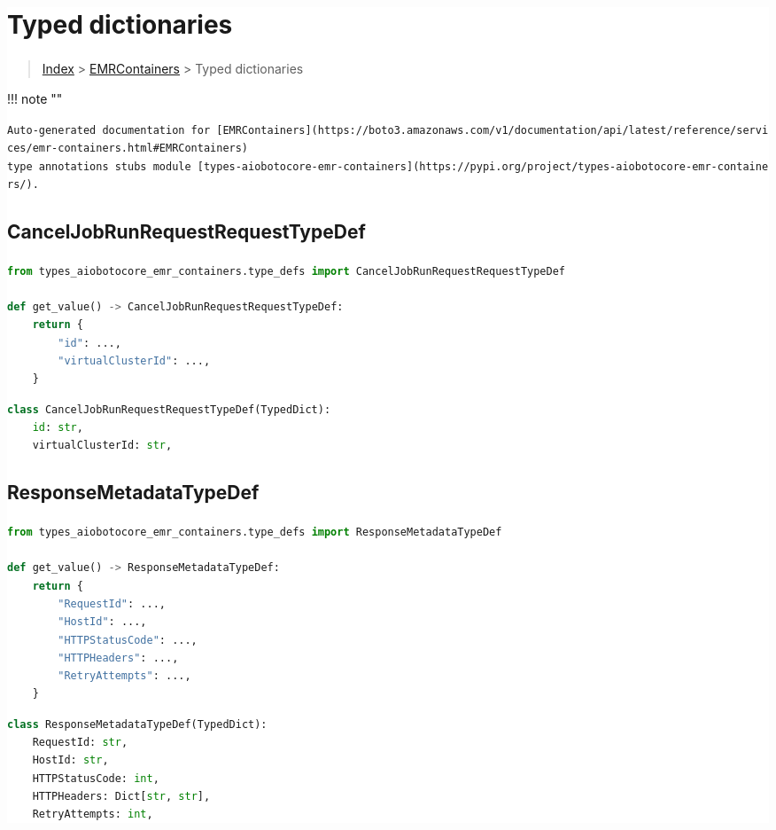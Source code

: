# Typed dictionaries

> [Index](../README.md) > [EMRContainers](./README.md) > Typed dictionaries

!!! note ""

    Auto-generated documentation for [EMRContainers](https://boto3.amazonaws.com/v1/documentation/api/latest/reference/services/emr-containers.html#EMRContainers)
    type annotations stubs module [types-aiobotocore-emr-containers](https://pypi.org/project/types-aiobotocore-emr-containers/).

## CancelJobRunRequestRequestTypeDef

```python title="Usage Example"
from types_aiobotocore_emr_containers.type_defs import CancelJobRunRequestRequestTypeDef

def get_value() -> CancelJobRunRequestRequestTypeDef:
    return {
        "id": ...,
        "virtualClusterId": ...,
    }
```

```python title="Definition"
class CancelJobRunRequestRequestTypeDef(TypedDict):
    id: str,
    virtualClusterId: str,
```

## ResponseMetadataTypeDef

```python title="Usage Example"
from types_aiobotocore_emr_containers.type_defs import ResponseMetadataTypeDef

def get_value() -> ResponseMetadataTypeDef:
    return {
        "RequestId": ...,
        "HostId": ...,
        "HTTPStatusCode": ...,
        "HTTPHeaders": ...,
        "RetryAttempts": ...,
    }
```

```python title="Definition"
class ResponseMetadataTypeDef(TypedDict):
    RequestId: str,
    HostId: str,
    HTTPStatusCode: int,
    HTTPHeaders: Dict[str, str],
    RetryAttempts: int,
```
